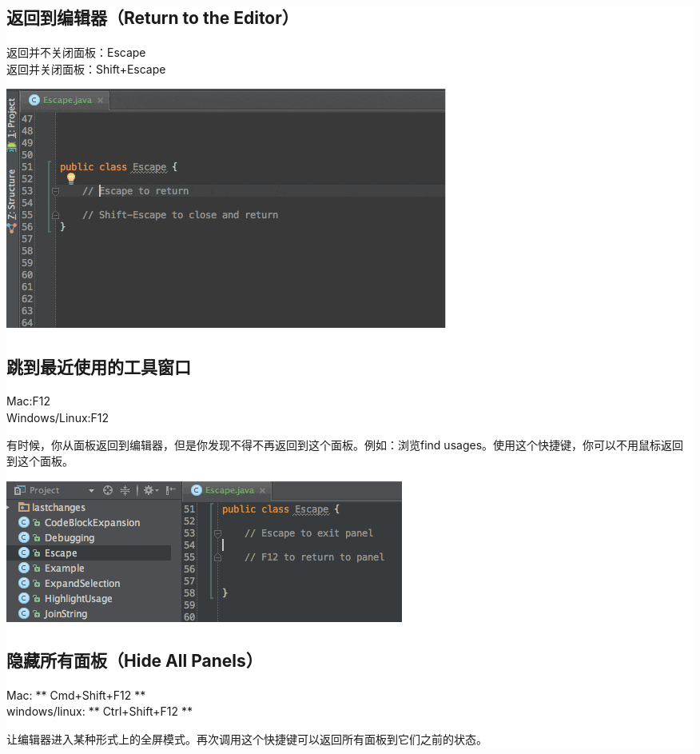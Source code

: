 ## 返回到编辑器（Return to the Editor）
返回并不关闭面板：Escape   
返回并关闭面板：Shift+Escape

![40-returntoeditor](/img/in-post/AndroidStudio_shortcut_key/40-returntoeditor.gif)

## 跳到最近使用的工具窗口
Mac:F12   
Windows/Linux:F12  

有时候，你从面板返回到编辑器，但是你发现不得不再返回到这个面板。例如：浏览find usages。使用这个快捷键，你可以不用鼠标返回到这个面板。

![41-lasttoolwindow](/img/in-post/AndroidStudio_shortcut_key/41-lasttoolwindow.gif)

## 隐藏所有面板（Hide All Panels）
Mac: ** Cmd+Shift+F12 **   
windows/linux: ** Ctrl+Shift+F12 **  

让编辑器进入某种形式上的全屏模式。再次调用这个快捷键可以返回所有面板到它们之前的状态。
